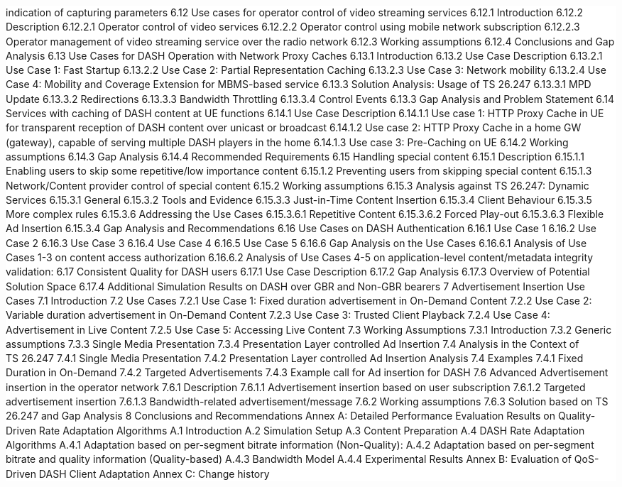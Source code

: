 indication of capturing parameters 6.12 Use cases for operator control
of video streaming services 6.12.1 Introduction 6.12.2 Description
6.12.2.1 Operator control of video services 6.12.2.2 Operator control
using mobile network subscription 6.12.2.3 Operator management of video
streaming service over the radio network 6.12.3 Working assumptions
6.12.4 Conclusions and Gap Analysis 6.13 Use Cases for DASH Operation
with Network Proxy Caches 6.13.1 Introduction 6.13.2 Use Case
Description 6.13.2.1 Use Case 1: Fast Startup 6.13.2.2 Use Case 2:
Partial Representation Caching 6.13.2.3 Use Case 3: Network mobility
6.13.2.4 Use Case 4: Mobility and Coverage Extension for MBMS-based
service 6.13.3 Solution Analysis: Usage of TS 26.247 6.13.3.1 MPD Update
6.13.3.2 Redirections 6.13.3.3 Bandwidth Throttling 6.13.3.4 Control
Events 6.13.3 Gap Analysis and Problem Statement 6.14 Services with
caching of DASH content at UE functions 6.14.1 Use Case Description
6.14.1.1 Use case 1: HTTP Proxy Cache in UE for transparent reception of
DASH content over unicast or broadcast 6.14.1.2 Use case 2: HTTP Proxy
Cache in a home GW (gateway), capable of serving multiple DASH players
in the home 6.14.1.3 Use case 3: Pre-Caching on UE 6.14.2 Working
assumptions 6.14.3 Gap Analysis 6.14.4 Recommended Requirements 6.15
Handling special content 6.15.1 Description 6.15.1.1 Enabling users to
skip some repetitive/low importance content 6.15.1.2 Preventing users
from skipping special content 6.15.1.3 Network/Content provider control
of special content 6.15.2 Working assumptions 6.15.3 Analysis against TS
26.247: Dynamic Services 6.15.3.1 General 6.15.3.2 Tools and Evidence
6.15.3.3 Just-in-Time Content Insertion 6.15.3.4 Client Behaviour
6.15.3.5 More complex rules 6.15.3.6 Addressing the Use Cases 6.15.3.6.1
Repetitive Content 6.15.3.6.2 Forced Play-out 6.15.3.6.3 Flexible Ad
Insertion 6.15.3.4 Gap Analysis and Recommendations 6.16 Use Cases on
DASH Authentication 6.16.1 Use Case 1 6.16.2 Use Case 2 6.16.3 Use Case
3 6.16.4 Use Case 4 6.16.5 Use Case 5 6.16.6 Gap Analysis on the Use
Cases 6.16.6.1 Analysis of Use Cases 1-3 on content access authorization
6.16.6.2 Analysis of Use Cases 4-5 on application-level content/metadata
integrity validation: 6.17 Consistent Quality for DASH users 6.17.1 Use
Case Description 6.17.2 Gap Analysis 6.17.3 Overview of Potential
Solution Space 6.17.4 Additional Simulation Results on DASH over GBR and
Non-GBR bearers 7 Advertisement Insertion Use Cases 7.1 Introduction 7.2
Use Cases 7.2.1 Use Case 1: Fixed duration advertisement in On-Demand
Content 7.2.2 Use Case 2: Variable duration advertisement in On-Demand
Content 7.2.3 Use Case 3: Trusted Client Playback 7.2.4 Use Case 4:
Advertisement in Live Content 7.2.5 Use Case 5: Accessing Live Content
7.3 Working Assumptions 7.3.1 Introduction 7.3.2 Generic assumptions
7.3.3 Single Media Presentation 7.3.4 Presentation Layer controlled Ad
Insertion 7.4 Analysis in the Context of TS 26.247 7.4.1 Single Media
Presentation 7.4.2 Presentation Layer controlled Ad Insertion Analysis
7.4 Examples 7.4.1 Fixed Duration in On-Demand 7.4.2 Targeted
Advertisements 7.4.3 Example call for Ad insertion for DASH 7.6 Advanced
Advertisement insertion in the operator network 7.6.1 Description
7.6.1.1 Advertisement insertion based on user subscription 7.6.1.2
Targeted advertisement insertion 7.6.1.3 Bandwidth-related
advertisement/message 7.6.2 Working assumptions 7.6.3 Solution based on
TS 26.247 and Gap Analysis 8 Conclusions and Recommendations Annex A:
Detailed Performance Evaluation Results on Quality-Driven Rate
Adaptation Algorithms A.1 Introduction A.2 Simulation Setup A.3 Content
Preparation A.4 DASH Rate Adaptation Algorithms A.4.1 Adaptation based
on per-segment bitrate information (Non-Quality): A.4.2 Adaptation based
on per-segment bitrate and quality information (Quality-based) A.4.3
Bandwidth Model A.4.4 Experimental Results Annex B: Evaluation of
QoS-Driven DASH Client Adaptation Annex C: Change history

